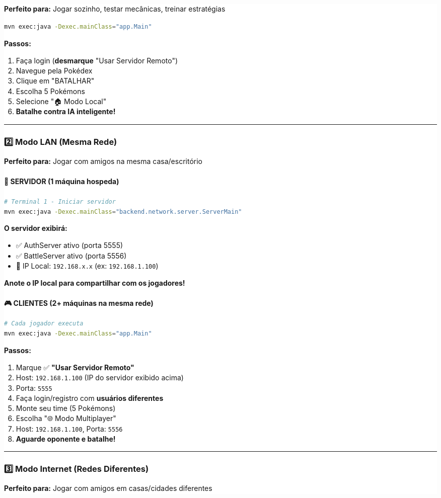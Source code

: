**Perfeito para:** Jogar sozinho, testar mecânicas, treinar estratégias

```bash
mvn exec:java -Dexec.mainClass="app.Main"
```

**Passos:**
1. Faça login (**desmarque** "Usar Servidor Remoto")
2. Navegue pela Pokédex
3. Clique em "BATALHAR"
4. Escolha 5 Pokémons
5. Selecione "🏠 Modo Local"
6. **Batalhe contra IA inteligente!**

---

### 2️⃣ Modo LAN (Mesma Rede)

**Perfeito para:** Jogar com amigos na mesma casa/escritório

#### 📡 SERVIDOR (1 máquina hospeda)

```bash
# Terminal 1 - Iniciar servidor
mvn exec:java -Dexec.mainClass="backend.network.server.ServerMain"
```

**O servidor exibirá:**
- ✅ AuthServer ativo (porta 5555)
- ✅ BattleServer ativo (porta 5556)
- 📍 IP Local: `192.168.x.x` (ex: `192.168.1.100`)

**Anote o IP local para compartilhar com os jogadores!**

#### 🎮 CLIENTES (2+ máquinas na mesma rede)

```bash
# Cada jogador executa
mvn exec:java -Dexec.mainClass="app.Main"
```

**Passos:**
1. Marque ✅ **"Usar Servidor Remoto"**
2. Host: `192.168.1.100` (IP do servidor exibido acima)
3. Porta: `5555`
4. Faça login/registro com **usuários diferentes**
5. Monte seu time (5 Pokémons)
6. Escolha "🌐 Modo Multiplayer"
7. Host: `192.168.1.100`, Porta: `5556`
8. **Aguarde oponente e batalhe!**

---

### 3️⃣ Modo Internet (Redes Diferentes)

**Perfeito para:** Jogar com amigos em casas/cidades diferentes
